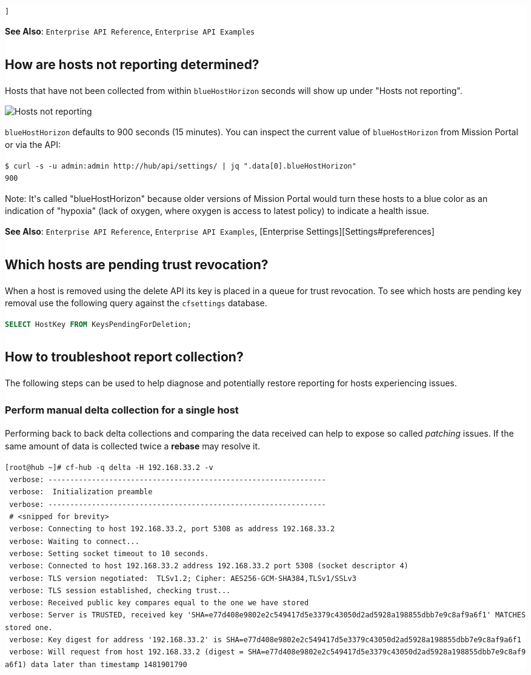 ```console
]
```

**See Also**: `Enterprise API Reference`, `Enterprise API Examples`

## How are hosts not reporting determined?

Hosts that have not been collected from within `blueHostHorizon` seconds will
show up under "Hosts not reporting".

![Hosts not reporting](hosts-not-reporting.png)

`blueHostHorizon` defaults to 900 seconds (15 minutes). You can inspect the
current value of `blueHostHorizon` from Mission Portal or via the API:

```console
$ curl -s -u admin:admin http://hub/api/settings/ | jq ".data[0].blueHostHorizon"
900
```

Note: It's called "blueHostHorizon" because older versions of Mission Portal
would turn these hosts to a blue color as an indication of "hypoxia" (lack
of oxygen, where oxygen is access to latest policy) to indicate a health issue.

**See Also**: `Enterprise API Reference`, `Enterprise API Examples`, [Enterprise Settings][Settings#preferences]

## Which hosts are pending trust revocation?

When a host is removed using the delete API its key is placed in a queue for
trust revocation. To see which hosts are pending key removal use the following
query against the ```cfsettings``` database.

```sql
SELECT HostKey FROM KeysPendingForDeletion;
```

## How to troubleshoot report collection?

The following steps can be used to help diagnose and potentially restore
reporting for hosts experiencing issues.

### Perform manual delta collection for a single host

Performing back to back delta collections and comparing the data received can
help to expose so called *patching* issues. If the same amount of data is
collected twice a **rebase** may resolve it.

```console
[root@hub ~]# cf-hub -q delta -H 192.168.33.2 -v
 verbose: ----------------------------------------------------------------
 verbose:  Initialization preamble 
 verbose: ----------------------------------------------------------------
 # <snipped for brevity>
 verbose: Connecting to host 192.168.33.2, port 5308 as address 192.168.33.2
 verbose: Waiting to connect...
 verbose: Setting socket timeout to 10 seconds.
 verbose: Connected to host 192.168.33.2 address 192.168.33.2 port 5308 (socket descriptor 4)
 verbose: TLS version negotiated:  TLSv1.2; Cipher: AES256-GCM-SHA384,TLSv1/SSLv3
 verbose: TLS session established, checking trust...
 verbose: Received public key compares equal to the one we have stored
 verbose: Server is TRUSTED, received key 'SHA=e77d408e9802e2c549417d5e3379c43050d2ad5928a198855dbb7e9c8af9a6f1' MATCHES stored one.
 verbose: Key digest for address '192.168.33.2' is SHA=e77d408e9802e2c549417d5e3379c43050d2ad5928a198855dbb7e9c8af9a6f1
 verbose: Will request from host 192.168.33.2 (digest = SHA=e77d408e9802e2c549417d5e3379c43050d2ad5928a198855dbb7e9c8af9a6f1) data later than timestamp 1481901790
```